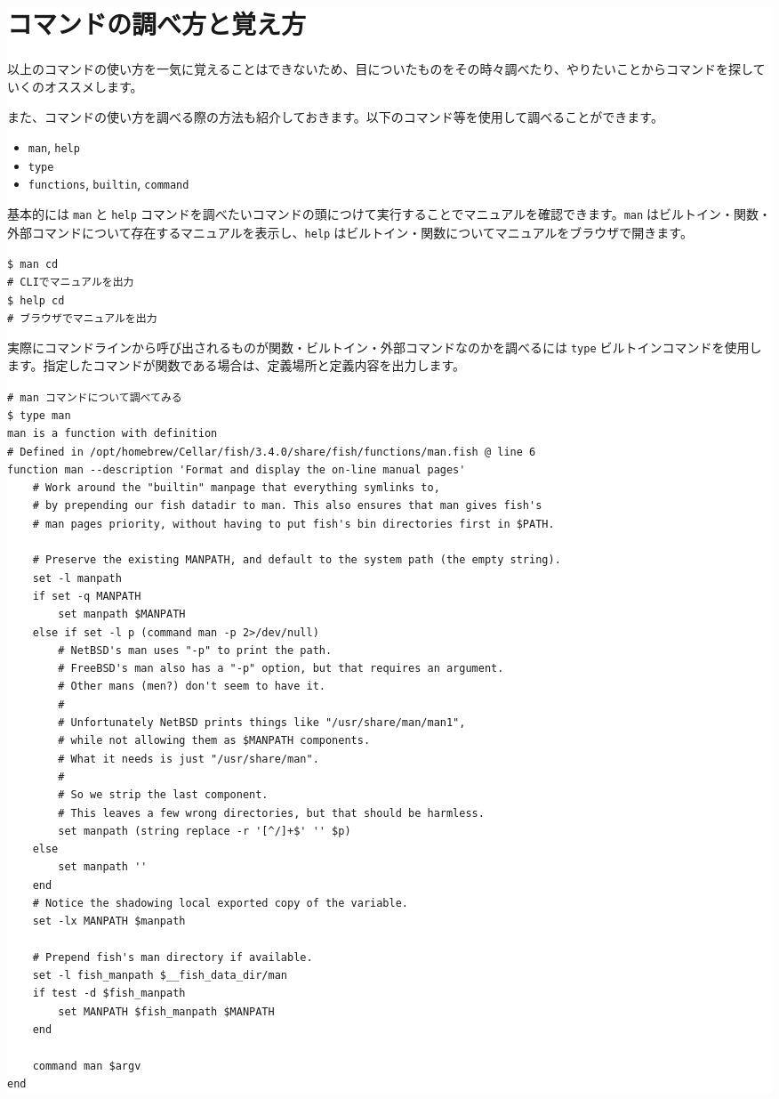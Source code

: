 ```shell
```

# コマンドの調べ方と覚え方

以上のコマンドの使い方を一気に覚えることはできないため、目についたものをその時々調べたり、やりたいことからコマンドを探していくのオススメします。

また、コマンドの使い方を調べる際の方法も紹介しておきます。以下のコマンド等を使用して調べることができます。

- `man`, `help`
- `type`
- `functions`, `builtin`, `command`

基本的には `man` と `help` コマンドを調べたいコマンドの頭につけて実行することでマニュアルを確認できます。`man` はビルトイン・関数・外部コマンドについて存在するマニュアルを表示し、`help` はビルトイン・関数についてマニュアルをブラウザで開きます。

```shell
$ man cd
# CLIでマニュアルを出力
$ help cd
# ブラウザでマニュアルを出力
```

実際にコマンドラインから呼び出されるものが関数・ビルトイン・外部コマンドなのかを調べるには `type` ビルトインコマンドを使用します。指定したコマンドが関数である場合は、定義場所と定義内容を出力します。

```shell
# man コマンドについて調べてみる
$ type man
man is a function with definition
# Defined in /opt/homebrew/Cellar/fish/3.4.0/share/fish/functions/man.fish @ line 6
function man --description 'Format and display the on-line manual pages'
    # Work around the "builtin" manpage that everything symlinks to,
    # by prepending our fish datadir to man. This also ensures that man gives fish's
    # man pages priority, without having to put fish's bin directories first in $PATH.

    # Preserve the existing MANPATH, and default to the system path (the empty string).
    set -l manpath
    if set -q MANPATH
        set manpath $MANPATH
    else if set -l p (command man -p 2>/dev/null)
        # NetBSD's man uses "-p" to print the path.
        # FreeBSD's man also has a "-p" option, but that requires an argument.
        # Other mans (men?) don't seem to have it.
        #
        # Unfortunately NetBSD prints things like "/usr/share/man/man1",
        # while not allowing them as $MANPATH components.
        # What it needs is just "/usr/share/man".
        #
        # So we strip the last component.
        # This leaves a few wrong directories, but that should be harmless.
        set manpath (string replace -r '[^/]+$' '' $p)
    else
        set manpath ''
    end
    # Notice the shadowing local exported copy of the variable.
    set -lx MANPATH $manpath

    # Prepend fish's man directory if available.
    set -l fish_manpath $__fish_data_dir/man
    if test -d $fish_manpath
        set MANPATH $fish_manpath $MANPATH
    end

    command man $argv
end
```